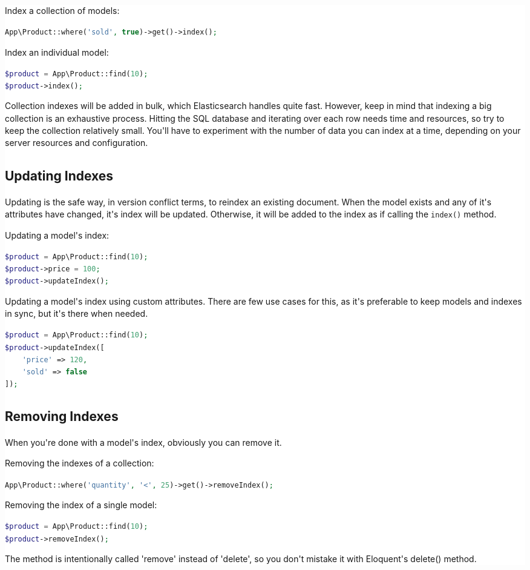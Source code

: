 Index a collection of models:
```php
App\Product::where('sold', true)->get()->index();
```

Index an individual model:
```php
$product = App\Product::find(10);
$product->index();
```

Collection indexes will be added in bulk, which Elasticsearch handles quite fast. However, keep in mind that indexing a big collection is an exhaustive process. Hitting the SQL database and iterating over each row needs time and resources, so try to keep the collection relatively small. You'll have to experiment with the number of data you can index at a time, depending on your server resources and configuration.

## Updating Indexes

Updating is the safe way, in version conflict terms, to reindex an existing document. When the model exists and any of it's attributes have changed, it's index will be updated. Otherwise, it will be added to the index as if calling the `index()` method. 

Updating a model's index:
```php
$product = App\Product::find(10);
$product->price = 100;
$product->updateIndex();
```

Updating a model's index using custom attributes. There are few use cases for this, as it's preferable to keep models and indexes in sync, but it's there when needed.
```php
$product = App\Product::find(10);
$product->updateIndex([
    'price' => 120,
    'sold' => false
]);
```

## Removing Indexes

When you're done with a model's index, obviously you can remove it.

Removing the indexes of a collection:
```php
App\Product::where('quantity', '<', 25)->get()->removeIndex();
```

Removing the index of a single model:
```php
$product = App\Product::find(10);
$product->removeIndex();
```

The method is intentionally called 'remove' instead of 'delete', so you don't mistake it with Eloquent's delete() method.
